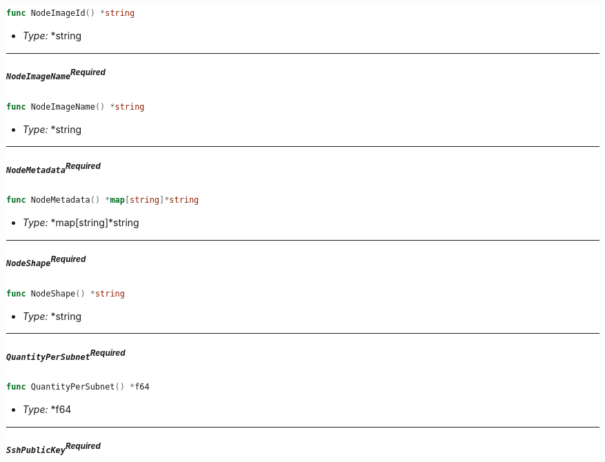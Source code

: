 ```go
func NodeImageId() *string
```

- *Type:* *string

---

##### `NodeImageName`<sup>Required</sup> <a name="NodeImageName" id="rhizo-co-terraform-provider-oci.containerengineNodePool.ContainerengineNodePool.property.nodeImageName"></a>

```go
func NodeImageName() *string
```

- *Type:* *string

---

##### `NodeMetadata`<sup>Required</sup> <a name="NodeMetadata" id="rhizo-co-terraform-provider-oci.containerengineNodePool.ContainerengineNodePool.property.nodeMetadata"></a>

```go
func NodeMetadata() *map[string]*string
```

- *Type:* *map[string]*string

---

##### `NodeShape`<sup>Required</sup> <a name="NodeShape" id="rhizo-co-terraform-provider-oci.containerengineNodePool.ContainerengineNodePool.property.nodeShape"></a>

```go
func NodeShape() *string
```

- *Type:* *string

---

##### `QuantityPerSubnet`<sup>Required</sup> <a name="QuantityPerSubnet" id="rhizo-co-terraform-provider-oci.containerengineNodePool.ContainerengineNodePool.property.quantityPerSubnet"></a>

```go
func QuantityPerSubnet() *f64
```

- *Type:* *f64

---

##### `SshPublicKey`<sup>Required</sup> <a name="SshPublicKey" id="rhizo-co-terraform-provider-oci.containerengineNodePool.ContainerengineNodePool.property.sshPublicKey"></a>
